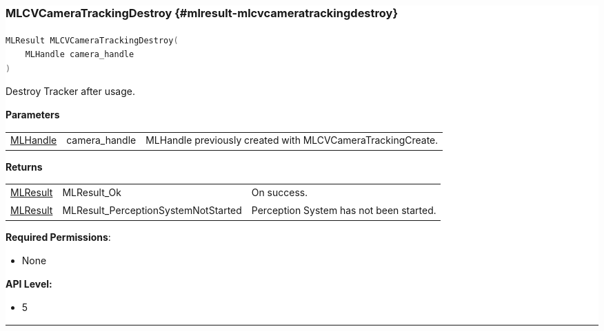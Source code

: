 ### MLCVCameraTrackingDestroy {#mlresult-mlcvcameratrackingdestroy}

```cpp
MLResult MLCVCameraTrackingDestroy(
    MLHandle camera_handle
)
```

Destroy Tracker after usage. 

**Parameters**

|  |   |   |
|--|--|--|
| [MLHandle](/api-ref/api/Modules/group___platform/group___platform.md#uint64-t-mlhandle) |camera_handle|MLHandle previously created with MLCVCameraTrackingCreate.|

**Returns**

|  |   |   |
|--|--|--|
| [MLResult](/api-ref/api/Modules/group___platform/group___platform.md#int32-t-mlresult) |MLResult_Ok|On success. |
| [MLResult](/api-ref/api/Modules/group___platform/group___platform.md#int32-t-mlresult) |MLResult_PerceptionSystemNotStarted|Perception System has not been started.|
**Required Permissions**:

  * None 





**API Level:**
  * 5




-----------





